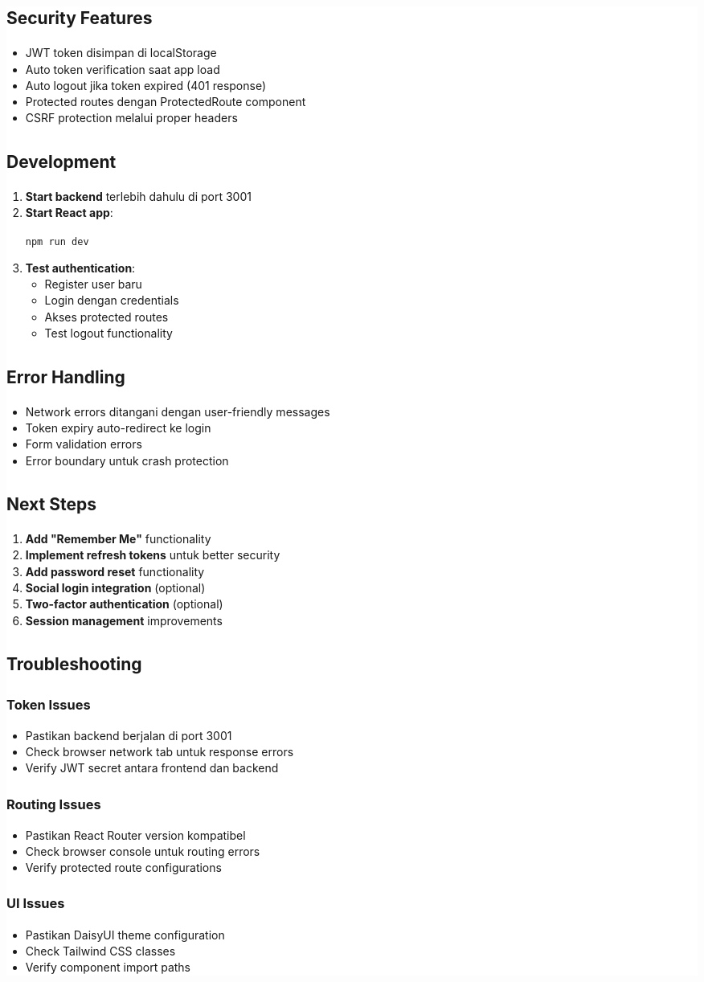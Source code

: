 ## Security Features

- JWT token disimpan di localStorage
- Auto token verification saat app load
- Auto logout jika token expired (401 response)
- Protected routes dengan ProtectedRoute component
- CSRF protection melalui proper headers

## Development

1. **Start backend** terlebih dahulu di port 3001
2. **Start React app**:
   ```bash
   npm run dev
   ```
3. **Test authentication**:
   - Register user baru
   - Login dengan credentials
   - Akses protected routes
   - Test logout functionality

## Error Handling

- Network errors ditangani dengan user-friendly messages
- Token expiry auto-redirect ke login
- Form validation errors
- Error boundary untuk crash protection

## Next Steps

1. **Add "Remember Me"** functionality
2. **Implement refresh tokens** untuk better security
3. **Add password reset** functionality
4. **Social login integration** (optional)
5. **Two-factor authentication** (optional)
6. **Session management** improvements

## Troubleshooting

### Token Issues
- Pastikan backend berjalan di port 3001
- Check browser network tab untuk response errors
- Verify JWT secret antara frontend dan backend

### Routing Issues
- Pastikan React Router version kompatibel
- Check browser console untuk routing errors
- Verify protected route configurations

### UI Issues
- Pastikan DaisyUI theme configuration
- Check Tailwind CSS classes
- Verify component import paths
